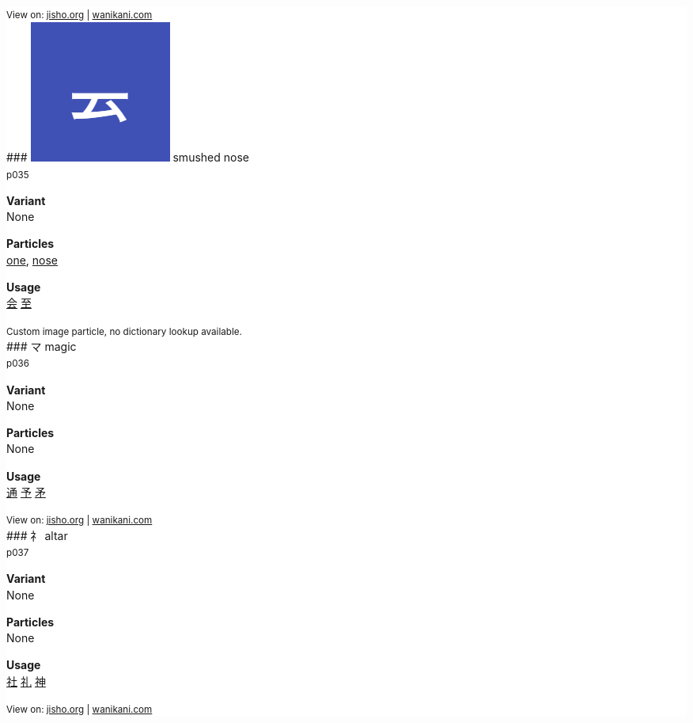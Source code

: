 <div class="kanji-contexts"><small>View on: <a href="https://jisho.org/search/厶%20%23kanji" target="_blank">jisho.org</a> | <a href="https://www.wanikani.com/search?query=厶" target="_blank">wanikani.com</a></small></div>

<div class="kanji-wrapper" markdown>### <span class="kanji"><img src="../../images/kanji/smushed-nose.png"></span> <span class="kanji-details">smushed nose <br><small>p035</small></span></div>

<div class="grid cards grid--kanji">
<p class="card"><strong>Variant</strong><br> <span class="faded">None</span></p>
<p class="card"><strong>Particles</strong><br> <a href="https://nihongonotes.com/kanji/grade1/#one-0002">one</a>, <a href="https://nihongonotes.com/kanji/particles/#nose-p034">nose</a></p>
<p class="card"><strong>Usage</strong><br><span class="japanese large"><a href="https://nihongonotes.com/kanji/grade2/#meeting-0226">会</a> <a href="https://nihongonotes.com/kanji/grade6/#attain-0250">至</a> </span></p>
</div>

<div class="kanji-contexts"><small>Custom image particle, no dictionary lookup available.</small></div>

<div class="kanji-wrapper" markdown>### <span class="kanji"><span>マ</span></span> <span class="kanji-details">magic <br><small>p036</small></span></div>

<div class="grid cards grid--kanji">
<p class="card"><strong>Variant</strong><br> <span class="faded">None</span></p>
<p class="card"><strong>Particles</strong><br> <span class="faded">None</span></p>
<p class="card"><strong>Usage</strong><br><span class="japanese large"><a href="https://nihongonotes.com/kanji/grade2/#pass-through-0159">通</a> <a href="https://nihongonotes.com/kanji/grade3/#beforehand-0163">予</a> <a href="https://nihongonotes.com/kanji/grade71/#chinese-spear-0164">矛</a> </span></p>
</div>

<div class="kanji-contexts"><small>View on: <a href="https://jisho.org/search/マ%20%23kanji" target="_blank">jisho.org</a> | <a href="https://www.wanikani.com/search?query=マ" target="_blank">wanikani.com</a></small></div>

<div class="kanji-wrapper" markdown>### <span class="kanji"><span>礻</span></span> <span class="kanji-details">altar <br><small>p037</small></span></div>

<div class="grid cards grid--kanji">
<p class="card"><strong>Variant</strong><br> <span class="faded">None</span></p>
<p class="card"><strong>Particles</strong><br> <span class="faded">None</span></p>
<p class="card"><strong>Usage</strong><br><span class="japanese large"><a href="https://nihongonotes.com/kanji/grade2/#company-0314">社</a> <a href="https://nihongonotes.com/kanji/grade3/#thanks-0313">礼</a> <a href="https://nihongonotes.com/kanji/grade3/#god-0316">神</a> </span></p>
</div>

<div class="kanji-contexts"><small>View on: <a href="https://jisho.org/search/礻%20%23kanji" target="_blank">jisho.org</a> | <a href="https://www.wanikani.com/search?query=礻" target="_blank">wanikani.com</a></small></div>
